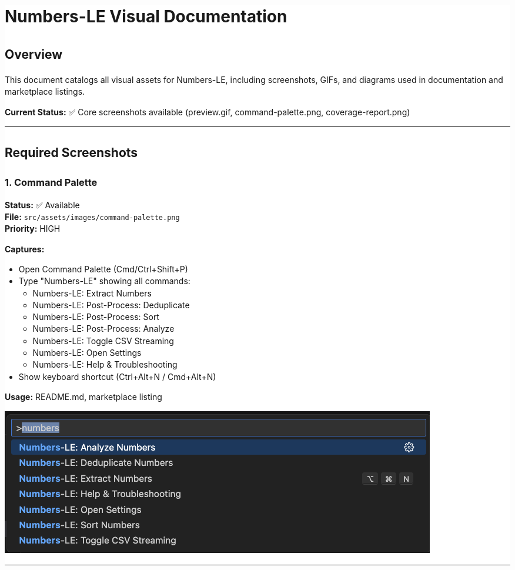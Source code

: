 # Numbers-LE Visual Documentation

## Overview

This document catalogs all visual assets for Numbers-LE, including screenshots, GIFs, and diagrams used in documentation and marketplace listings.

**Current Status:** ✅ Core screenshots available (preview.gif, command-palette.png, coverage-report.png)

---

## Required Screenshots

### 1. Command Palette

**Status:** ✅ Available  
**File:** `src/assets/images/command-palette.png`  
**Priority:** HIGH

**Captures:**

- Open Command Palette (Cmd/Ctrl+Shift+P)
- Type "Numbers-LE" showing all commands:
  - Numbers-LE: Extract Numbers
  - Numbers-LE: Post-Process: Deduplicate
  - Numbers-LE: Post-Process: Sort
  - Numbers-LE: Post-Process: Analyze
  - Numbers-LE: Toggle CSV Streaming
  - Numbers-LE: Open Settings
  - Numbers-LE: Help & Troubleshooting
- Show keyboard shortcut (Ctrl+Alt+N / Cmd+Alt+N)

**Usage:** README.md, marketplace listing

![Command Palette](../src/assets/images/command-palette.png)

---
